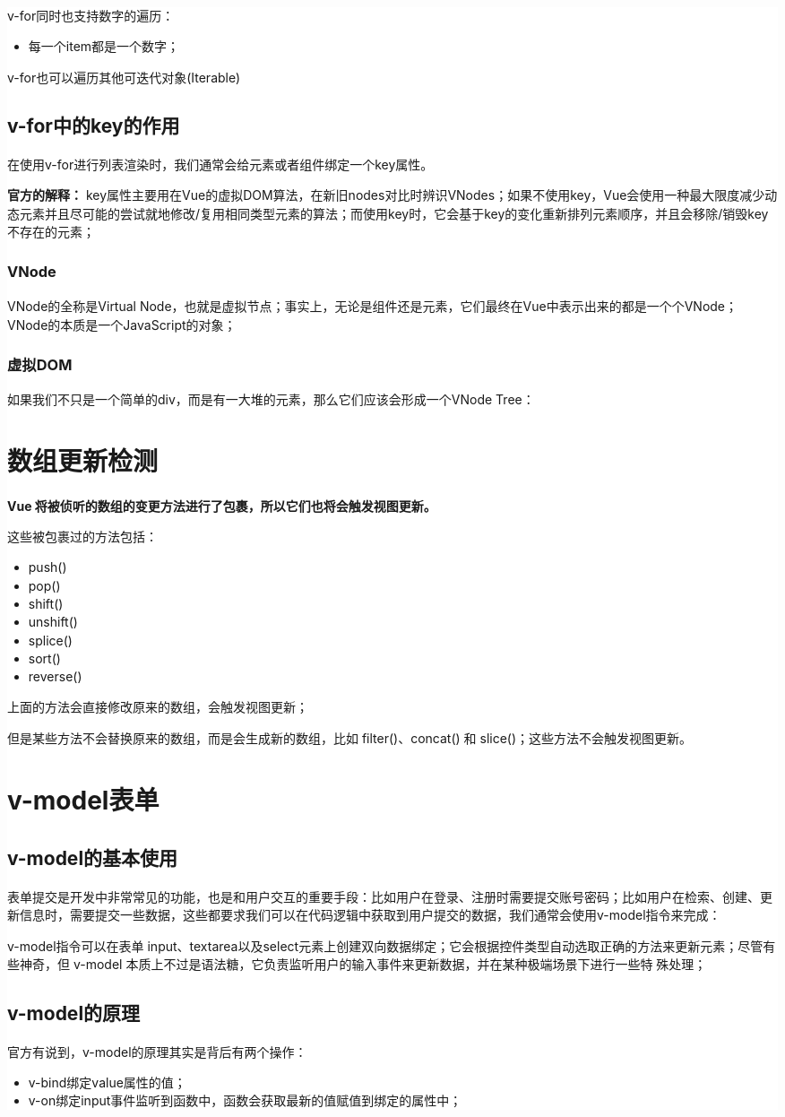 v-for同时也支持数字的遍历：
- 每一个item都是一个数字；

v-for也可以遍历其他可迭代对象(Iterable)

## v-for中的key的作用

在使用v-for进行列表渲染时，我们通常会给元素或者组件绑定一个key属性。

**官方的解释：** key属性主要用在Vue的虚拟DOM算法，在新旧nodes对比时辨识VNodes；如果不使用key，Vue会使用一种最大限度减少动态元素并且尽可能的尝试就地修改/复用相同类型元素的算法；而使用key时，它会基于key的变化重新排列元素顺序，并且会移除/销毁key不存在的元素；

### VNode

VNode的全称是Virtual Node，也就是虚拟节点；事实上，无论是组件还是元素，它们最终在Vue中表示出来的都是一个个VNode；VNode的本质是一个JavaScript的对象；

### 虚拟DOM

如果我们不只是一个简单的div，而是有一大堆的元素，那么它们应该会形成一个VNode Tree：



# 数组更新检测

**Vue 将被侦听的数组的变更方法进行了包裹，所以它们也将会触发视图更新。**

这些被包裹过的方法包括：
- push() 
- pop() 
- shift() 
- unshift() 
- splice() 
- sort() 
- reverse()

上面的方法会直接修改原来的数组，会触发视图更新；

但是某些方法不会替换原来的数组，而是会生成新的数组，比如 filter()、concat() 和 slice()；这些方法不会触发视图更新。


# v-model表单

## v-model的基本使用

表单提交是开发中非常常见的功能，也是和用户交互的重要手段：比如用户在登录、注册时需要提交账号密码；比如用户在检索、创建、更新信息时，需要提交一些数据，这些都要求我们可以在代码逻辑中获取到用户提交的数据，我们通常会使用v-model指令来完成：

v-model指令可以在表单 input、textarea以及select元素上创建双向数据绑定；它会根据控件类型自动选取正确的方法来更新元素；尽管有些神奇，但 v-model 本质上不过是语法糖，它负责监听用户的输入事件来更新数据，并在某种极端场景下进行一些特 殊处理；

## v-model的原理

官方有说到，v-model的原理其实是背后有两个操作：
- v-bind绑定value属性的值；
- v-on绑定input事件监听到函数中，函数会获取最新的值赋值到绑定的属性中；
